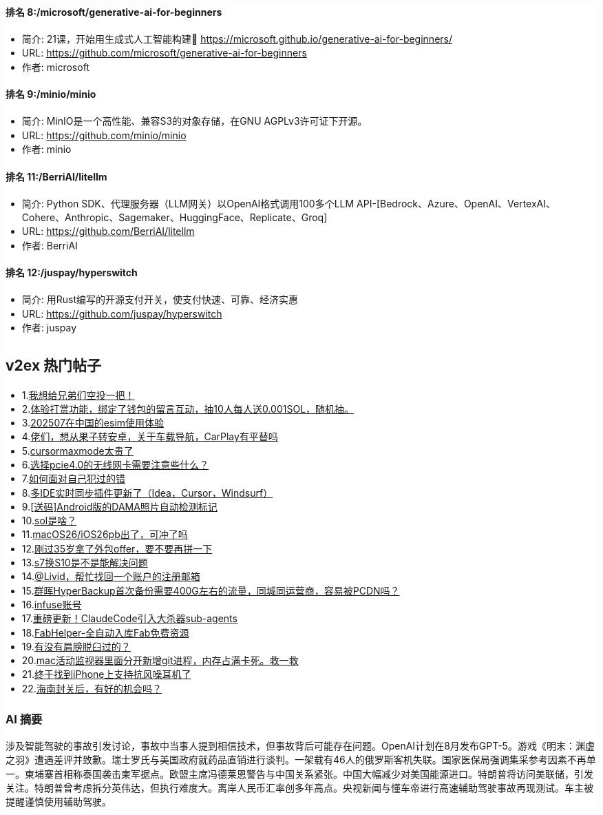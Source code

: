 #### 排名 8:/microsoft/generative-ai-for-beginners
- 简介: 21课，开始用生成式人工智能构建🔗 https://microsoft.github.io/generative-ai-for-beginners/
- URL: https://github.com/microsoft/generative-ai-for-beginners
- 作者: microsoft 

#### 排名 9:/minio/minio
- 简介: MinIO是一个高性能、兼容S3的对象存储，在GNU AGPLv3许可证下开源。
- URL: https://github.com/minio/minio
- 作者: minio 

#### 排名 11:/BerriAI/litellm
- 简介: Python SDK、代理服务器（LLM网关）以OpenAI格式调用100多个LLM API-[Bedrock、Azure、OpenAI、VertexAI、Cohere、Anthropic、Sagemaker、HuggingFace、Replicate、Groq]
- URL: https://github.com/BerriAI/litellm
- 作者: BerriAI 

#### 排名 12:/juspay/hyperswitch
- 简介: 用Rust编写的开源支付开关，使支付快速、可靠、经济实惠
- URL: https://github.com/juspay/hyperswitch
- 作者: juspay 

## v2ex 热门帖子

- 1.[我想给兄弟们空投一把！](https://www.v2ex.com/t/1147542#reply156)
- 2.[体验打赏功能，绑定了钱包的留言互动，抽10人每人送0.001SOL，随机抽。](https://www.v2ex.com/t/1147547#reply59)
- 3.[202507在中国的esim使用体验](https://www.v2ex.com/t/1147535#reply18)
- 4.[佬们，想从果子转安卓，关于车载导航，CarPlay有平替吗](https://www.v2ex.com/t/1147539#reply12)
- 5.[cursormaxmode太贵了](https://www.v2ex.com/t/1147533#reply10)
- 6.[选择pcie4.0的无线网卡需要注意些什么？](https://www.v2ex.com/t/1147536#reply8)
- 7.[如何面对自己犯过的错](https://www.v2ex.com/t/1147550#reply8)
- 8.[多IDE实时同步插件更新了（Idea，Cursor，Windsurf）](https://www.v2ex.com/t/1147534#reply7)
- 9.[[送码]Android版的DAMA照片自动检测标记](https://www.v2ex.com/t/1147541#reply7)
- 10.[sol是啥？](https://www.v2ex.com/t/1147538#reply4)
- 11.[macOS26/iOS26pb出了，可冲了吗](https://www.v2ex.com/t/1147537#reply3)
- 12.[刚过35岁拿了外包offer，要不要再拼一下](https://www.v2ex.com/t/1147544#reply3)
- 13.[s7换S10是不是能解决问题](https://www.v2ex.com/t/1147548#reply3)
- 14.[@Livid，帮忙找回一个账户的注册邮箱](https://www.v2ex.com/t/1147543#reply2)
- 15.[群晖HyperBackup首次备份需要400G左右的流量，同城同运营商，容易被PCDN吗？](https://www.v2ex.com/t/1147549#reply2)
- 16.[infuse账号](https://www.v2ex.com/t/1147551#reply2)
- 17.[重磅更新！ClaudeCode引入大杀器sub-agents](https://www.v2ex.com/t/1147555#reply1)
- 18.[FabHelper-全自动入库Fab免费资源](https://www.v2ex.com/t/1147545#reply0)
- 19.[有没有肩膀脱臼过的？](https://www.v2ex.com/t/1147552#reply0)
- 20.[mac活动监视器里面分开新增git进程，内存占满卡死。救一救](https://www.v2ex.com/t/1147553#reply0)
- 21.[终于找到iPhone上支持抗风噪耳机了](https://www.v2ex.com/t/1147554#reply0)
- 22.[海南封关后，有好的机会吗？](https://www.v2ex.com/t/1147556#reply0)
### AI 摘要

涉及智能驾驶的事故引发讨论，事故中当事人提到相信技术，但事故背后可能存在问题。OpenAI计划在8月发布GPT-5。游戏《明末：渊虚之羽》遭遇差评并致歉。瑞士罗氏与美国政府就药品直销进行谈判。一架载有46人的俄罗斯客机失联。国家医保局强调集采参考因素不再单一。柬埔寨首相称泰国袭击柬军据点。欧盟主席冯德莱恩警告与中国关系紧张。中国大幅减少对美国能源进口。特朗普将访问美联储，引发关注。特朗普曾考虑拆分英伟达，但执行难度大。离岸人民币汇率创多年高点。央视新闻与懂车帝进行高速辅助驾驶事故再现测试。车主被提醒谨慎使用辅助驾驶。

